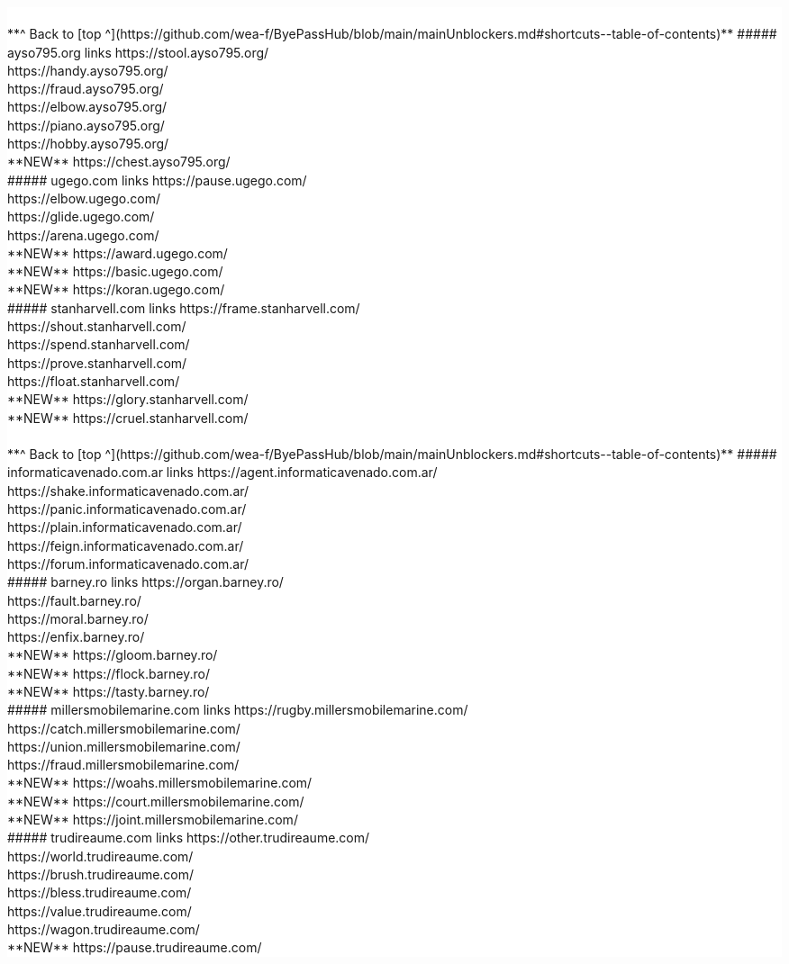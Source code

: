 <br>
**^ Back to [top ^](https://github.com/wea-f/ByePassHub/blob/main/mainUnblockers.md#shortcuts--table-of-contents)**
##### ayso795.org links
https://stool.ayso795.org/ <br>
https://handy.ayso795.org/ <br>
https://fraud.ayso795.org/ <br>
https://elbow.ayso795.org/ <br>
https://piano.ayso795.org/ <br>
https://hobby.ayso795.org/ <br>
**NEW** https://chest.ayso795.org/ <br>
##### ugego.com links
https://pause.ugego.com/ <br>
https://elbow.ugego.com/ <br>
https://glide.ugego.com/ <br>
https://arena.ugego.com/ <br>
**NEW** https://award.ugego.com/ <br>
**NEW** https://basic.ugego.com/ <br>
**NEW** https://koran.ugego.com/ <br>
##### stanharvell.com links
https://frame.stanharvell.com/ <br>
https://shout.stanharvell.com/ <br>
https://spend.stanharvell.com/ <br>
https://prove.stanharvell.com/ <br>
https://float.stanharvell.com/ <br> 
**NEW** https://glory.stanharvell.com/ <br>
**NEW** https://cruel.stanharvell.com/ <br>
<br>
**^ Back to [top ^](https://github.com/wea-f/ByePassHub/blob/main/mainUnblockers.md#shortcuts--table-of-contents)**
##### informaticavenado.com.ar links
https://agent.informaticavenado.com.ar/  <br>
https://shake.informaticavenado.com.ar/ <br>
https://panic.informaticavenado.com.ar/ <br>
https://plain.informaticavenado.com.ar/ <br>
https://feign.informaticavenado.com.ar/ <br>
https://forum.informaticavenado.com.ar/ <br>
##### barney.ro links
https://organ.barney.ro/ <br>
https://fault.barney.ro/ <br>
https://moral.barney.ro/ <br>
https://enfix.barney.ro/ <br>
**NEW** https://gloom.barney.ro/ <br>
**NEW** https://flock.barney.ro/ <br>
**NEW** https://tasty.barney.ro/ <br>
##### millersmobilemarine.com links
https://rugby.millersmobilemarine.com/ <br>
https://catch.millersmobilemarine.com/ <br>
https://union.millersmobilemarine.com/ <br>
https://fraud.millersmobilemarine.com/ <br>
**NEW** https://woahs.millersmobilemarine.com/ <br>
**NEW** https://court.millersmobilemarine.com/ <br>
**NEW** https://joint.millersmobilemarine.com/ <br>
##### trudireaume.com links
https://other.trudireaume.com/ <br>
https://world.trudireaume.com/ <br>
https://brush.trudireaume.com/ <br>
https://bless.trudireaume.com/ <br>
https://value.trudireaume.com/ <br>
https://wagon.trudireaume.com/ <br>
**NEW** https://pause.trudireaume.com/ <br>